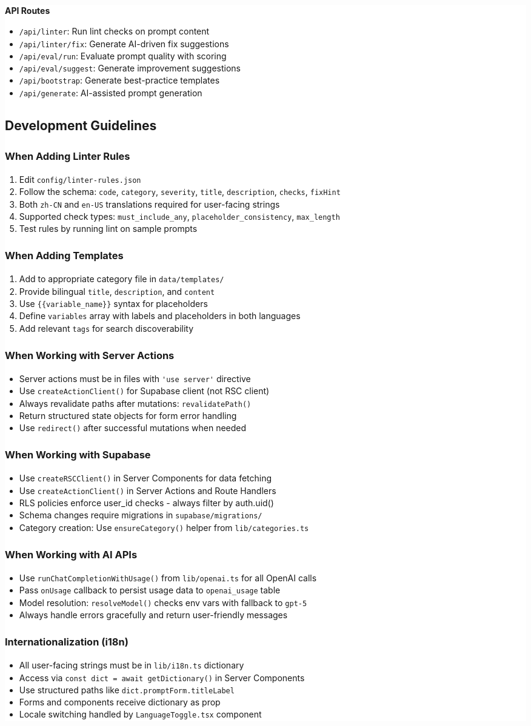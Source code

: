 **API Routes**
- `/api/linter`: Run lint checks on prompt content
- `/api/linter/fix`: Generate AI-driven fix suggestions
- `/api/eval/run`: Evaluate prompt quality with scoring
- `/api/eval/suggest`: Generate improvement suggestions
- `/api/bootstrap`: Generate best-practice templates
- `/api/generate`: AI-assisted prompt generation

## Development Guidelines

### When Adding Linter Rules

1. Edit `config/linter-rules.json`
2. Follow the schema: `code`, `category`, `severity`, `title`, `description`, `checks`, `fixHint`
3. Both `zh-CN` and `en-US` translations required for user-facing strings
4. Supported check types: `must_include_any`, `placeholder_consistency`, `max_length`
5. Test rules by running lint on sample prompts

### When Adding Templates

1. Add to appropriate category file in `data/templates/`
2. Provide bilingual `title`, `description`, and `content`
3. Use `{{variable_name}}` syntax for placeholders
4. Define `variables` array with labels and placeholders in both languages
5. Add relevant `tags` for search discoverability

### When Working with Server Actions

- Server actions must be in files with `'use server'` directive
- Use `createActionClient()` for Supabase client (not RSC client)
- Always revalidate paths after mutations: `revalidatePath()`
- Return structured state objects for form error handling
- Use `redirect()` after successful mutations when needed

### When Working with Supabase

- Use `createRSCClient()` in Server Components for data fetching
- Use `createActionClient()` in Server Actions and Route Handlers
- RLS policies enforce user_id checks - always filter by auth.uid()
- Schema changes require migrations in `supabase/migrations/`
- Category creation: Use `ensureCategory()` helper from `lib/categories.ts`

### When Working with AI APIs

- Use `runChatCompletionWithUsage()` from `lib/openai.ts` for all OpenAI calls
- Pass `onUsage` callback to persist usage data to `openai_usage` table
- Model resolution: `resolveModel()` checks env vars with fallback to `gpt-5`
- Always handle errors gracefully and return user-friendly messages

### Internationalization (i18n)

- All user-facing strings must be in `lib/i18n.ts` dictionary
- Access via `const dict = await getDictionary()` in Server Components
- Use structured paths like `dict.promptForm.titleLabel`
- Forms and components receive dictionary as prop
- Locale switching handled by `LanguageToggle.tsx` component
